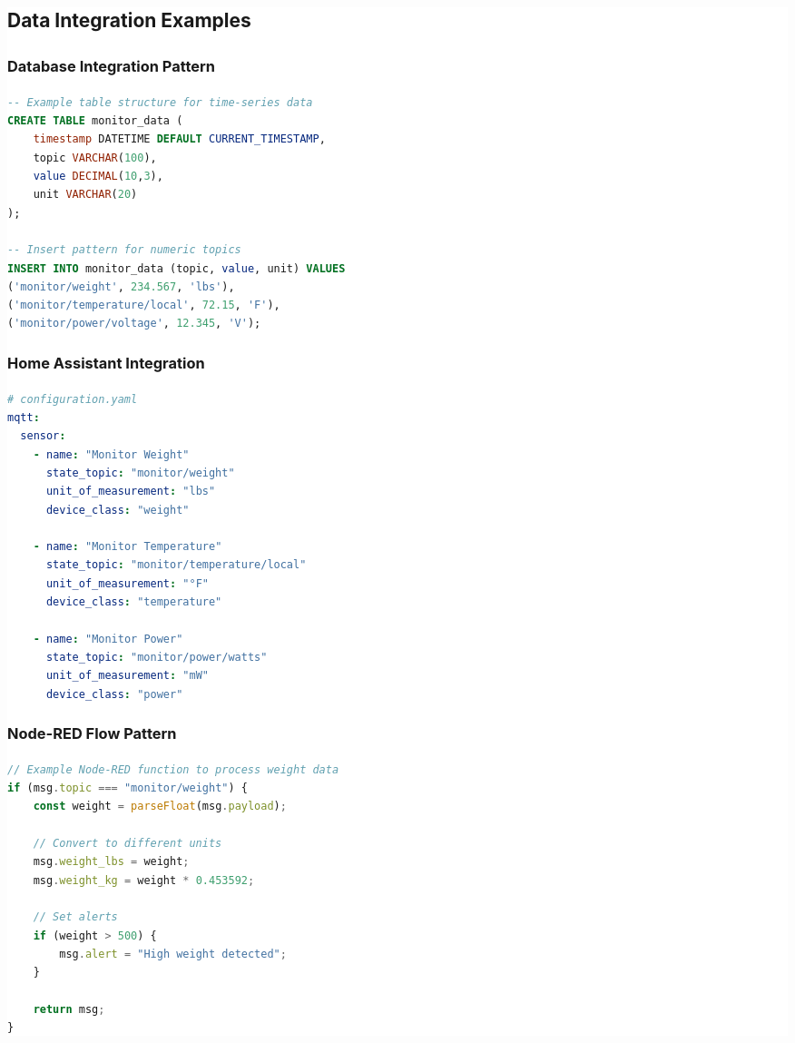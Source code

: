 ## Data Integration Examples

### Database Integration Pattern
```sql
-- Example table structure for time-series data
CREATE TABLE monitor_data (
    timestamp DATETIME DEFAULT CURRENT_TIMESTAMP,
    topic VARCHAR(100),
    value DECIMAL(10,3),
    unit VARCHAR(20)
);

-- Insert pattern for numeric topics
INSERT INTO monitor_data (topic, value, unit) VALUES 
('monitor/weight', 234.567, 'lbs'),
('monitor/temperature/local', 72.15, 'F'),
('monitor/power/voltage', 12.345, 'V');
```

### Home Assistant Integration
```yaml
# configuration.yaml
mqtt:
  sensor:
    - name: "Monitor Weight"
      state_topic: "monitor/weight"
      unit_of_measurement: "lbs"
      device_class: "weight"
      
    - name: "Monitor Temperature"
      state_topic: "monitor/temperature/local"
      unit_of_measurement: "°F"
      device_class: "temperature"
      
    - name: "Monitor Power"
      state_topic: "monitor/power/watts"
      unit_of_measurement: "mW"
      device_class: "power"
```

### Node-RED Flow Pattern
```javascript
// Example Node-RED function to process weight data
if (msg.topic === "monitor/weight") {
    const weight = parseFloat(msg.payload);
    
    // Convert to different units
    msg.weight_lbs = weight;
    msg.weight_kg = weight * 0.453592;
    
    // Set alerts
    if (weight > 500) {
        msg.alert = "High weight detected";
    }
    
    return msg;
}
```
